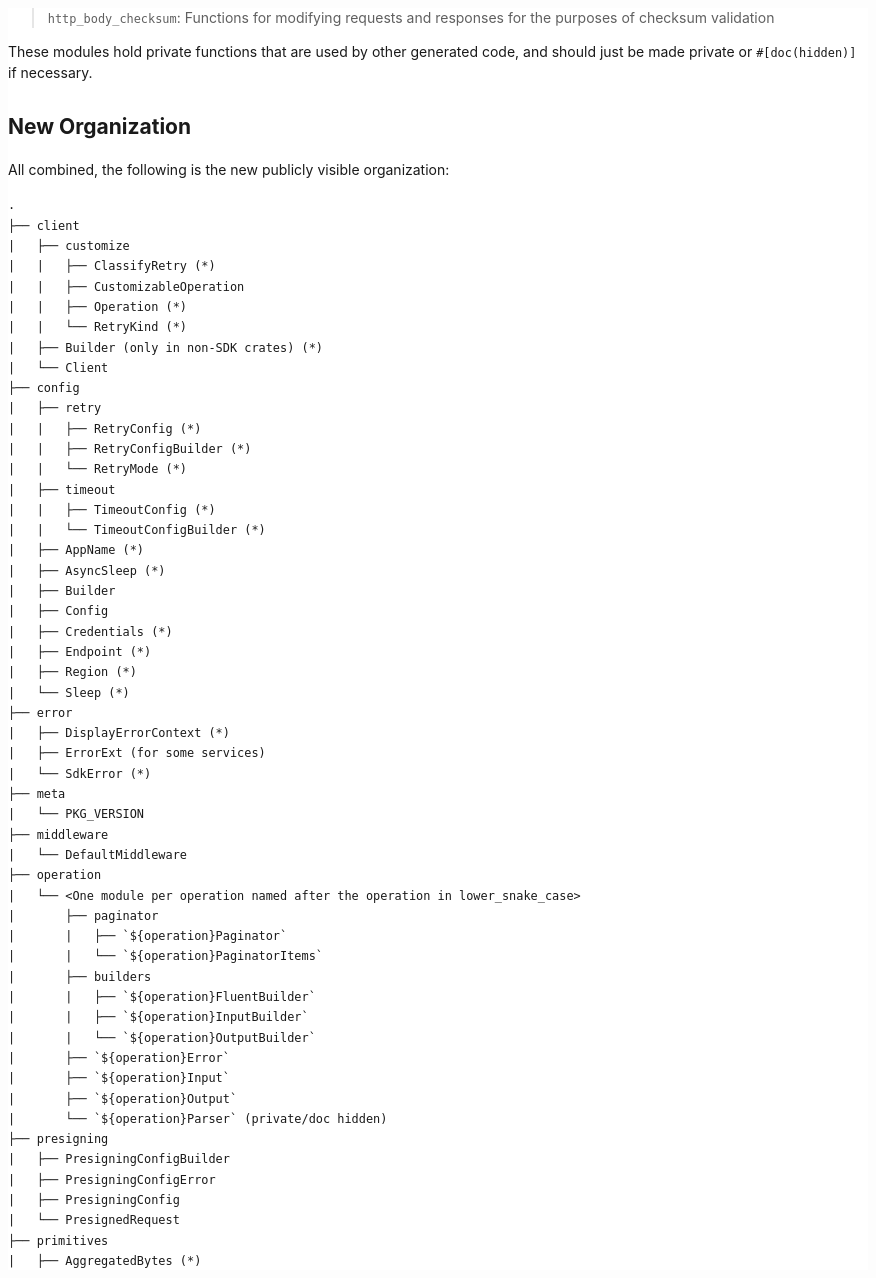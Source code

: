 > `http_body_checksum`: Functions for modifying requests and responses for the purposes of checksum validation

These modules hold private functions that are used by other generated code, and should just be made
private or `#[doc(hidden)]` if necessary.

New Organization
----------------

All combined, the following is the new publicly visible organization:

```text
.
├── client
|   ├── customize
|   |   ├── ClassifyRetry (*)
|   |   ├── CustomizableOperation
|   |   ├── Operation (*)
|   |   └── RetryKind (*)
|   ├── Builder (only in non-SDK crates) (*)
|   └── Client
├── config
|   ├── retry
|   |   ├── RetryConfig (*)
|   |   ├── RetryConfigBuilder (*)
|   |   └── RetryMode (*)
|   ├── timeout
|   |   ├── TimeoutConfig (*)
|   |   └── TimeoutConfigBuilder (*)
|   ├── AppName (*)
|   ├── AsyncSleep (*)
|   ├── Builder
|   ├── Config
|   ├── Credentials (*)
|   ├── Endpoint (*)
|   ├── Region (*)
|   └── Sleep (*)
├── error
|   ├── DisplayErrorContext (*)
|   ├── ErrorExt (for some services)
|   └── SdkError (*)
├── meta
|   └── PKG_VERSION
├── middleware
|   └── DefaultMiddleware
├── operation
|   └── <One module per operation named after the operation in lower_snake_case>
|       ├── paginator
|       |   ├── `${operation}Paginator`
|       |   └── `${operation}PaginatorItems`
|       ├── builders
|       |   ├── `${operation}FluentBuilder`
|       |   ├── `${operation}InputBuilder`
|       |   └── `${operation}OutputBuilder`
|       ├── `${operation}Error`
|       ├── `${operation}Input`
|       ├── `${operation}Output`
|       └── `${operation}Parser` (private/doc hidden)
├── presigning
|   ├── PresigningConfigBuilder
|   ├── PresigningConfigError
|   ├── PresigningConfig
|   └── PresignedRequest
├── primitives
|   ├── AggregatedBytes (*)
```